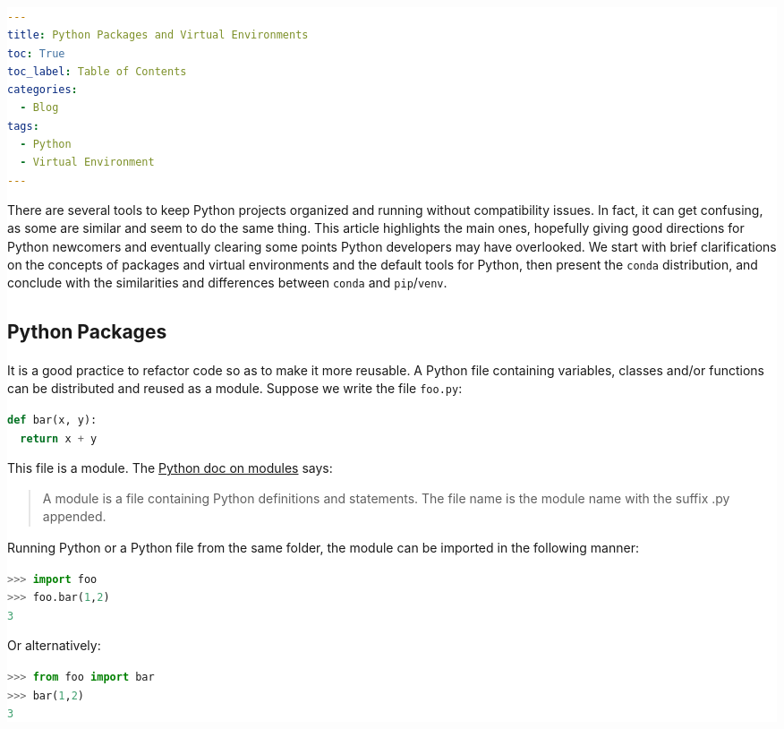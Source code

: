 ```yaml
---
title: Python Packages and Virtual Environments
toc: True
toc_label: Table of Contents
categories:
  - Blog
tags:
  - Python
  - Virtual Environment
---
```


<style>
table:nth-of-type(1) {
    display:table;
    width:100%;
}
</style>

There are several tools to keep Python projects organized and running without compatibility issues. In fact, it can get confusing, as some are similar and seem to do the same thing. This article highlights the main ones, hopefully giving good directions for Python newcomers and eventually clearing some points Python developers may have overlooked. We start with brief clarifications on the concepts of packages and virtual environments and the default tools for Python, then present the `conda` distribution, and conclude with the similarities and differences between `conda` and `pip`/`venv`.

## Python Packages

It is a good practice to refactor code so as to make it more reusable. A Python file containing variables, classes and/or functions can be distributed and reused as a module. Suppose we write the file `foo.py`:
```python
def bar(x, y):
  return x + y
```
This file is a module. The [Python doc on modules](https://docs.python.org/3/tutorial/modules.html) says:
> A module is a file containing Python definitions and statements. The file name is the module name with the suffix .py appended.

Running Python or a Python file from the same folder, the module can be imported in the following manner:
```python
>>> import foo
>>> foo.bar(1,2)
3
```

Or alternatively:
```python
>>> from foo import bar
>>> bar(1,2)
3
```
